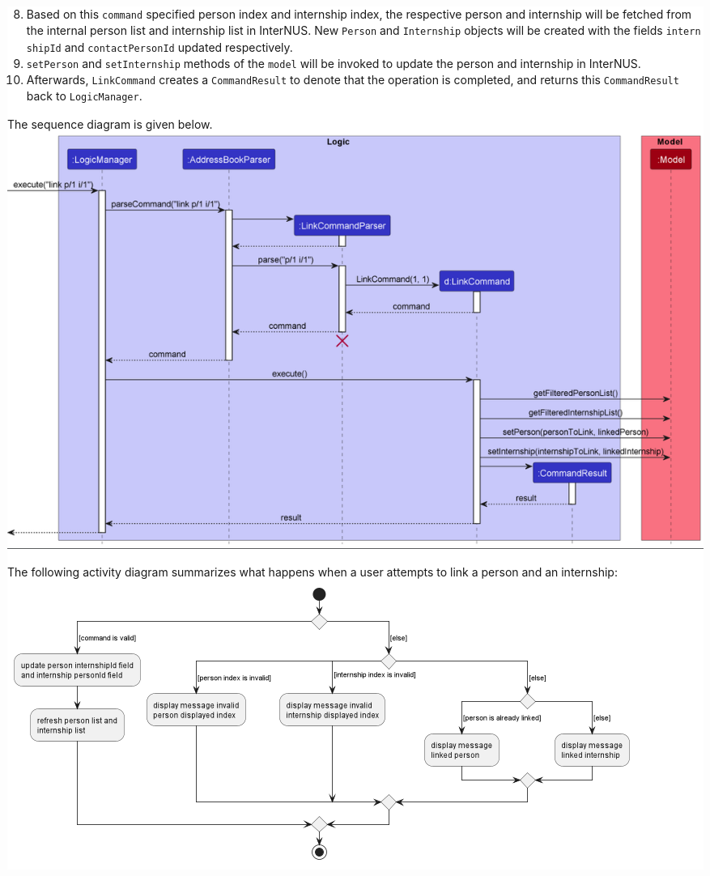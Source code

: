 8. Based on this `command` specified person index and internship index, the respective person and internship will be fetched from the internal person list and internship list in InterNUS. New `Person` and `Internship` objects will be created with the fields `internshipId` and `contactPersonId` updated respectively.
9. `setPerson` and `setInternship` methods of the `model` will be invoked to update the person and internship in InterNUS.
11. Afterwards, `LinkCommand` creates a `CommandResult` to denote that the operation is completed, and returns this `CommandResult` back to `LogicManager`.

The sequence diagram is given below.
![LinkSequence](images/LinkSequenceDiagram.png)

The following activity diagram summarizes what happens when a user attempts to link a person and an internship:
![LinkActivity](images/LinkActivityDiagram.png)
